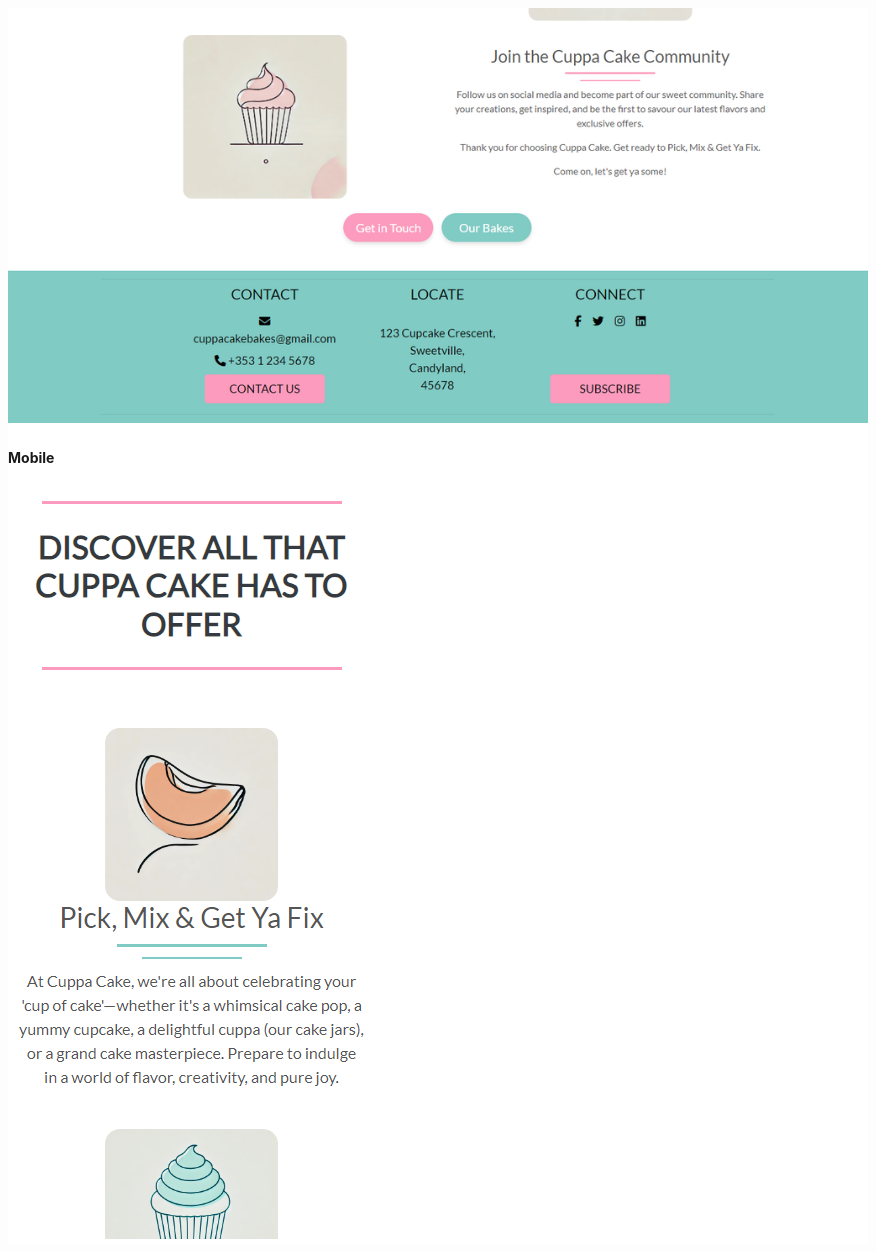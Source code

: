 ![About Section Desktop Buttons](README_files/images/about-buttons-desktop.png)

#### Mobile
![About Section Mobile](README_files/images/about-mobile.png)
